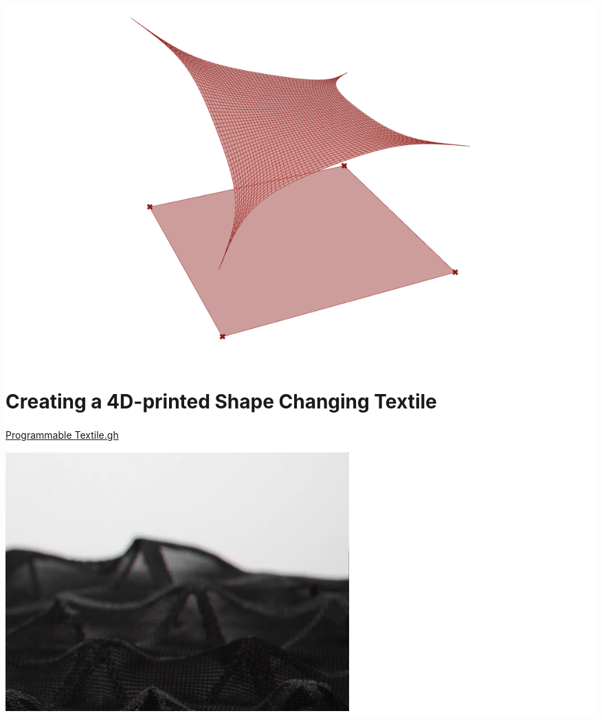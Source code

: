 
![Screenshot 2023-06-02 at 16.35.00.png](../../../../_images/Screenshot_2023-06-02_at_16.35.00.png)

# Creating a 4D-printed Shape Changing Textile

[Programmable Textile.gh](../../../../_downloads/763b0d18da42231b625f548936d0a44c/Programmable_Textile.gh)

![textile1374-1480](../../../../_images/textile1374-1480.gif)
